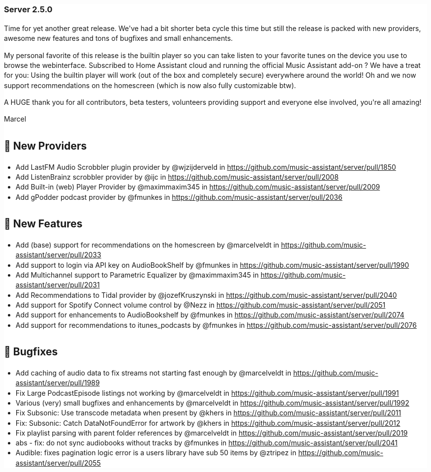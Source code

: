 ### Server 2.5.0

Time for yet another great release. We've had a bit shorter beta cycle this time but still the release is packed with new providers, awesome new features and tons of bugfixes and small enhancements. 

My personal favorite of this release is the builtin player so you can take listen to your favorite tunes on the device you use to browse the webinterface. Subscribed to Home Assistant cloud and running the official Music Assistant add-on ? We have a treat for you: Using the builtin player will work (out of the box and completely secure) everywhere around the world! Oh and we now support recommendations on the homescreen (which is now also fully customizable btw).

A HUGE thank you for all contributors, beta testers, volunteers providing support and everyone else involved, you're all amazing!

Marcel



## 🚀 New Providers

* Add LastFM Audio Scrobbler plugin provider by @wjzijderveld in https://github.com/music-assistant/server/pull/1850
* Add ListenBrainz scrobbler provider by @ijc in https://github.com/music-assistant/server/pull/2008
* Add Built-in (web) Player Provider by @maximmaxim345 in https://github.com/music-assistant/server/pull/2009
* Add gPodder podcast provider by @fmunkes in https://github.com/music-assistant/server/pull/2036


## 🚀 New Features

* Add (base) support for recommendations on the homescreen by @marcelveldt in https://github.com/music-assistant/server/pull/2033
* Add support to login via API key on AudioBookShelf by @fmunkes in https://github.com/music-assistant/server/pull/1990
* Add Multichannel support to Parametric Equalizer by @maximmaxim345 in https://github.com/music-assistant/server/pull/2031
* Add Recommendations to Tidal provider by @jozefKruszynski in https://github.com/music-assistant/server/pull/2040
* Add support for Spotify Connect volume control by @Nezz in https://github.com/music-assistant/server/pull/2051
* Add support for enhancements to AudioBookshelf by @fmunkes in https://github.com/music-assistant/server/pull/2074
* Add support for recommendations to itunes_podcasts by @fmunkes in https://github.com/music-assistant/server/pull/2076


## 🐛 Bugfixes

* Add caching of audio data to fix streams not starting fast enough by @marcelveldt in https://github.com/music-assistant/server/pull/1989
* Fix Large PodcastEpisode listings not working by @marcelveldt in https://github.com/music-assistant/server/pull/1991
* Various (very) small bugfixes and enhancements by @marcelveldt in https://github.com/music-assistant/server/pull/1992
* Fix Subsonic: Use transcode metadata when present by @khers in https://github.com/music-assistant/server/pull/2011
* Fix: Subsonic: Catch DataNotFoundError for artwork by @khers in https://github.com/music-assistant/server/pull/2012
* Fix playlist parsing with parent folder references by @marcelveldt in https://github.com/music-assistant/server/pull/2019
* abs - fix: do not sync audiobooks without tracks by @fmunkes in https://github.com/music-assistant/server/pull/2041
* Audible: fixes pagination logic error is a users library have sub 50 items by @ztripez in https://github.com/music-assistant/server/pull/2055